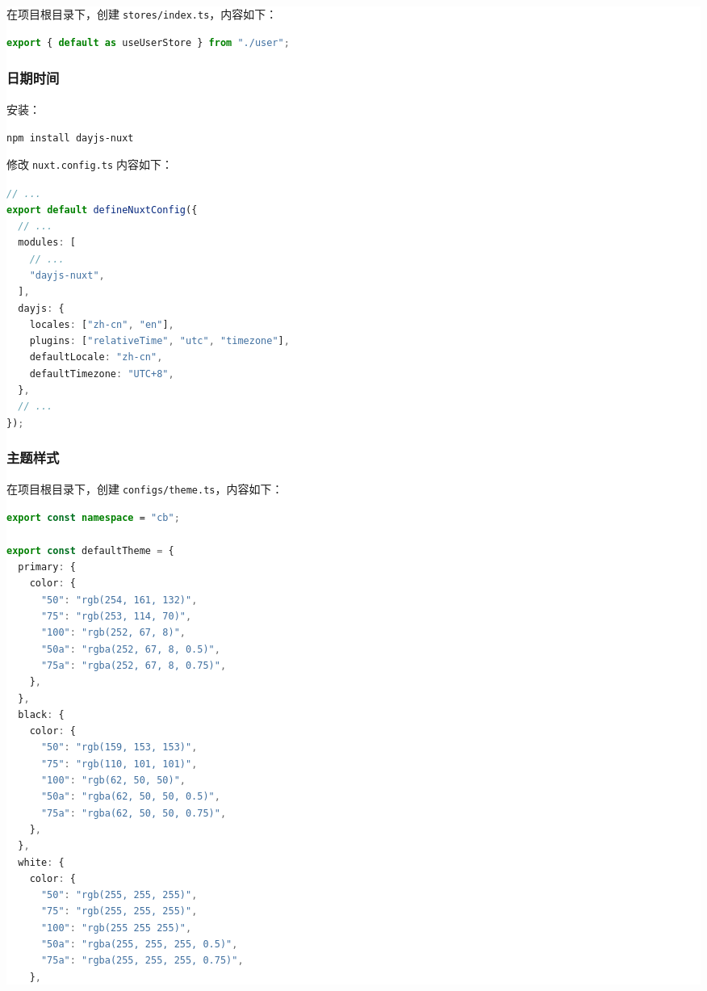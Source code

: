 在项目根目录下，创建 `stores/index.ts`，内容如下：

```typescript
export { default as useUserStore } from "./user";
```

### 日期时间

安装：

```bash
npm install dayjs-nuxt
```

修改 `nuxt.config.ts` 内容如下：

```typescript
// ...
export default defineNuxtConfig({
  // ...
  modules: [
    // ...
    "dayjs-nuxt",
  ],
  dayjs: {
    locales: ["zh-cn", "en"],
    plugins: ["relativeTime", "utc", "timezone"],
    defaultLocale: "zh-cn",
    defaultTimezone: "UTC+8",
  },
  // ...
});
```

### 主题样式

在项目根目录下，创建 `configs/theme.ts`，内容如下：

```ts
export const namespace = "cb";

export const defaultTheme = {
  primary: {
    color: {
      "50": "rgb(254, 161, 132)",
      "75": "rgb(253, 114, 70)",
      "100": "rgb(252, 67, 8)",
      "50a": "rgba(252, 67, 8, 0.5)",
      "75a": "rgba(252, 67, 8, 0.75)",
    },
  },
  black: {
    color: {
      "50": "rgb(159, 153, 153)",
      "75": "rgb(110, 101, 101)",
      "100": "rgb(62, 50, 50)",
      "50a": "rgba(62, 50, 50, 0.5)",
      "75a": "rgba(62, 50, 50, 0.75)",
    },
  },
  white: {
    color: {
      "50": "rgb(255, 255, 255)",
      "75": "rgb(255, 255, 255)",
      "100": "rgb(255 255 255)",
      "50a": "rgba(255, 255, 255, 0.5)",
      "75a": "rgba(255, 255, 255, 0.75)",
    },
```